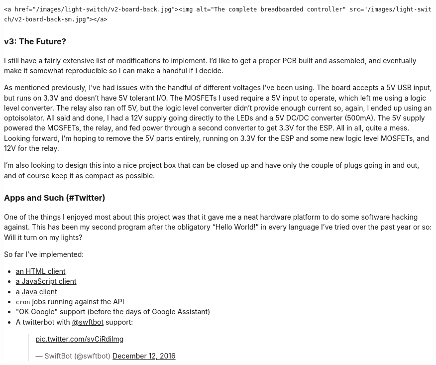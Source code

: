     <a href="/images/light-switch/v2-board-back.jpg"><img alt="The complete breadboarded controller" src="/images/light-switch/v2-board-back-sm.jpg"></a>
</div>

### v3: The Future?

I still have a fairly extensive list of modifications to implement. I’d like to
get a proper PCB built and assembled, and eventually make it somewhat
reproducible so I can make a handful if I decide.

As mentioned previously, I’ve had issues with the handful of different voltages
I’ve been using. The board accepts a 5V USB input, but runs on 3.3V and doesn’t
have 5V tolerant I/O. The MOSFETs I used require a 5V input to operate, which
left me using a logic level converter. The relay also ran off 5V, but the logic
level converter didn’t provide enough current so, again, I ended up using an
optoisolator. All said and done, I had a 12V supply going directly to the LEDs
and a 5V DC/DC converter (500mA). The 5V supply powered the MOSFETs, the relay,
and fed power through a second converter to get 3.3V for the ESP. All in all,
quite a mess. Looking forward, I’m hoping to remove the 5V parts entirely,
running on 3.3V for the ESP and some new logic level MOSFETs, and 12V for the
relay.

I’m also looking to design this into a nice project box that can be closed up
and have only the couple of plugs going in and out, and of course keep it as
compact as possible.

### Apps and Such (#Twitter)
One of the things I enjoyed most about this project was that it gave me a neat
hardware platform to do some software hacking against. This has been my second
program after the obligatory “Hello World!” in every language I’ve tried over
the past year or so: Will it turn on my lights?

<video controls style="display: block; margin: auto; padding: 20px;">
    <source src="/images/light-switch/javafx-app-demo.mp4" type="video/mp4">
</video>

So far I’ve implemented:

 * [an HTML client](https://github.com/ChandlerSwift/lightswitch-html/blob/master/client.html)
 * [a JavaScript client](https://github.com/ChandlerSwift/lightswitch-html/blob/master/js-client.html)
 * [a Java client](https://github.com/ChandlerSwift/lightswitch-java)
 * `cron` jobs running against the API
 * "OK Google" support (before the days of Google Assistant)
 * A twitterbot with [@swftbot](https://twitter.com/swftbot) support:
   <blockquote class="twitter-tweet"><p lang="und" dir="ltr"> <a href="https://t.co/svCiRdilmg">pic.twitter.com/svCiRdilmg</a></p>&mdash; SwiftBot (@swftbot) <a href="https://twitter.com/swftbot/status/808156337179869185?ref_src=twsrc%5Etfw">December 12, 2016</a></blockquote> <script async src="https://platform.twitter.com/widgets.js" charset="utf-8"></script>
